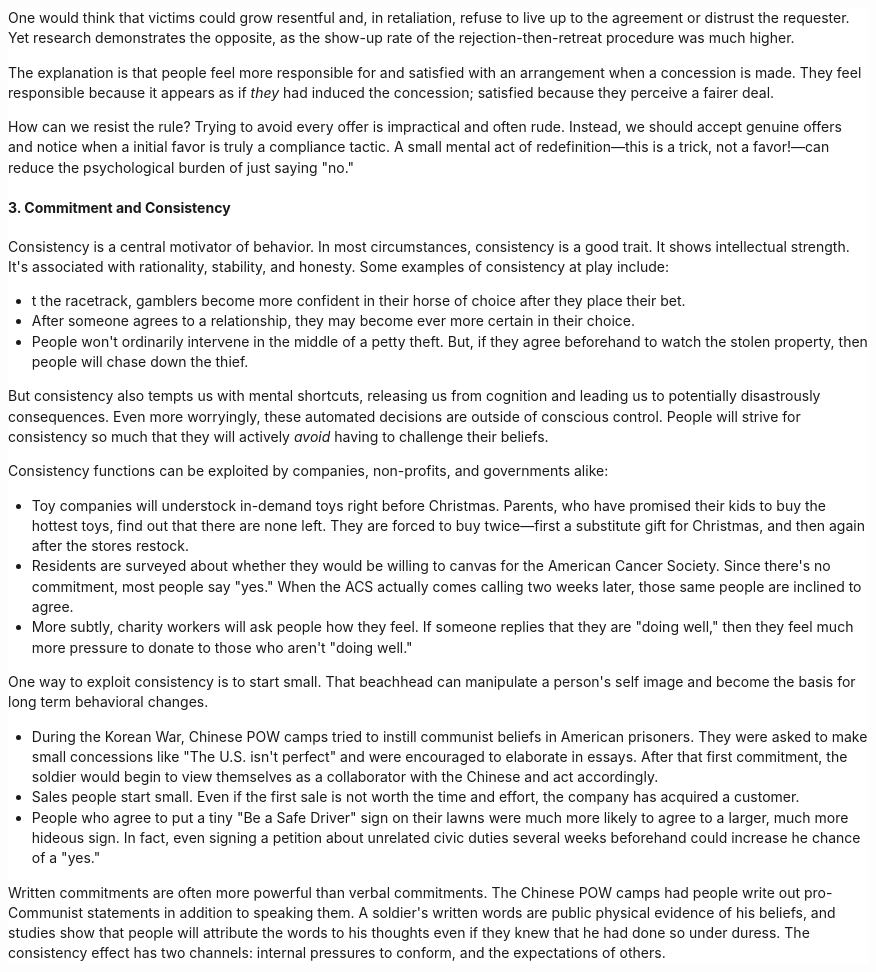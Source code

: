 One would think that victims could grow resentful and, in retaliation, refuse to live up to the agreement or distrust the requester. Yet research demonstrates the opposite, as the show-up rate of the rejection-then-retreat procedure was much higher.

The explanation is that people feel more responsible for and satisfied with an arrangement when a concession is made. They feel responsible because it appears as if *they* had induced the concession; satisfied because they perceive a fairer deal.

How can we resist the rule? Trying to avoid every offer is impractical and often rude. Instead, we should accept genuine offers and notice when a initial favor is truly a compliance tactic. A small mental act of redefinition—this is a trick, not a favor!—can reduce the psychological burden of just saying "no."

#### 3. Commitment and Consistency

Consistency is a central motivator of behavior. In most circumstances, consistency is a good trait. It shows intellectual strength. It's associated with rationality, stability, and honesty. Some examples of consistency at play include:

- t the racetrack, gamblers become more confident in their horse of choice after they place their bet.
- After someone agrees to a relationship, they may become ever more certain in their choice.
- People won't ordinarily intervene in the middle of a petty theft. But, if they agree beforehand to watch the stolen property, then people will chase down the thief.

But consistency also tempts us with mental shortcuts, releasing us from cognition and leading us to potentially disastrously consequences. Even more worryingly, these automated decisions are outside of conscious control. People will strive for consistency so much that they will actively *avoid* having to challenge their beliefs.

Consistency functions can be exploited by companies, non-profits, and governments alike:

- Toy companies will understock in-demand toys right before Christmas. Parents, who have promised their kids to buy the hottest toys, find out that there are none left. They are forced to buy twice—first a substitute gift for Christmas, and then again after the stores restock.
- Residents are surveyed about whether they would be willing to canvas for the American Cancer Society. Since there's no commitment, most people say "yes." When the ACS actually comes calling two weeks later, those same people are inclined to agree.
- More subtly, charity workers will ask people how they feel. If someone replies that they are "doing well," then they feel much more pressure to donate to those who aren't "doing well."

One way to exploit consistency is to start small. That beachhead can manipulate a person's self image and become the basis for long term behavioral changes.

- During the Korean War, Chinese POW camps tried to instill communist beliefs in American prisoners. They were asked to make small concessions like "The U.S. isn't perfect" and were encouraged to elaborate in essays. After that first commitment, the soldier would begin to view themselves as a collaborator with the Chinese and act accordingly.
- Sales people start small. Even if the first sale is not worth the time and effort, the company has acquired a customer.
- People who agree to put a tiny "Be a Safe Driver" sign on their lawns were much more likely to agree to a larger, much more hideous sign. In fact, even signing a petition about unrelated civic duties several weeks beforehand could increase he chance of a "yes."

Written commitments are often more powerful than verbal commitments. The Chinese POW camps had people write out pro-Communist statements in addition to speaking them. A soldier's written words are public physical evidence of his beliefs, and studies show that people will attribute the words to his thoughts even if they knew that he had done so under duress. The consistency effect has two channels: internal pressures to conform, and the expectations of others.
